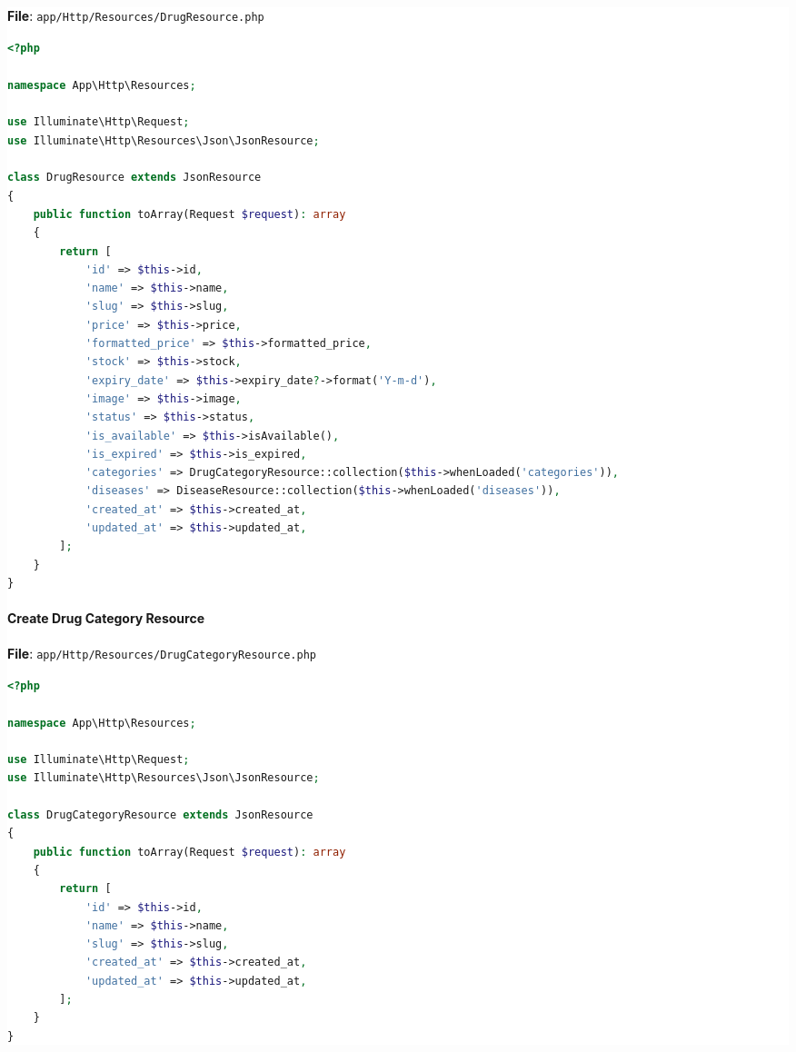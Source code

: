 **File**: `app/Http/Resources/DrugResource.php`

```php
<?php

namespace App\Http\Resources;

use Illuminate\Http\Request;
use Illuminate\Http\Resources\Json\JsonResource;

class DrugResource extends JsonResource
{
    public function toArray(Request $request): array
    {
        return [
            'id' => $this->id,
            'name' => $this->name,
            'slug' => $this->slug,
            'price' => $this->price,
            'formatted_price' => $this->formatted_price,
            'stock' => $this->stock,
            'expiry_date' => $this->expiry_date?->format('Y-m-d'),
            'image' => $this->image,
            'status' => $this->status,
            'is_available' => $this->isAvailable(),
            'is_expired' => $this->is_expired,
            'categories' => DrugCategoryResource::collection($this->whenLoaded('categories')),
            'diseases' => DiseaseResource::collection($this->whenLoaded('diseases')),
            'created_at' => $this->created_at,
            'updated_at' => $this->updated_at,
        ];
    }
}
```

#### Create Drug Category Resource

**File**: `app/Http/Resources/DrugCategoryResource.php`

```php
<?php

namespace App\Http\Resources;

use Illuminate\Http\Request;
use Illuminate\Http\Resources\Json\JsonResource;

class DrugCategoryResource extends JsonResource
{
    public function toArray(Request $request): array
    {
        return [
            'id' => $this->id,
            'name' => $this->name,
            'slug' => $this->slug,
            'created_at' => $this->created_at,
            'updated_at' => $this->updated_at,
        ];
    }
}
```
